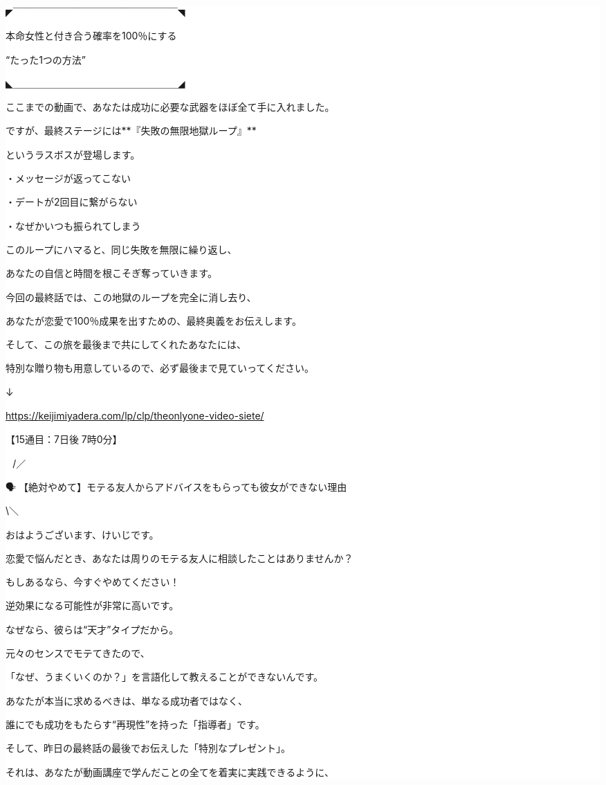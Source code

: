 ◤￣￣￣￣￣￣￣￣￣￣￣￣￣￣￣￣￣◥

本命女性と付き合う確率を100％にする

“たった1つの方法”

◣＿＿＿＿＿＿＿＿＿＿＿＿＿＿＿＿＿◢

ここまでの動画で、あなたは成功に必要な武器をほぼ全て手に入れました。

ですが、最終ステージには**『失敗の無限地獄ループ』**

というラスボスが登場します。

・メッセージが返ってこない

・デートが2回目に繋がらない

・なぜかいつも振られてしまう

このループにハマると、同じ失敗を無限に繰り返し、

あなたの自信と時間を根こそぎ奪っていきます。

今回の最終話では、この地獄のループを完全に消し去り、

あなたが恋愛で100％成果を出すための、最終奥義をお伝えします。

そして、この旅を最後まで共にしてくれたあなたには、

特別な贈り物も用意しているので、必ず最後まで見ていってください。

↓

https://keijimiyadera.com/lp/clp/theonlyone-video-siete/

【15通目：7日後 7時0分】

⠀/／

🗣 【絶対やめて】モテる友人からアドバイスをもらっても彼女ができない理由

\＼

おはようございます、けいじです。

恋愛で悩んだとき、あなたは周りのモテる友人に相談したことはありませんか？ 

もしあるなら、今すぐやめてください！

逆効果になる可能性が非常に高いです。 

なぜなら、彼らは“天才”タイプだから。 

元々のセンスでモテてきたので、

「なぜ、うまくいくのか？」を言語化して教えることができないんです。 

あなたが本当に求めるべきは、単なる成功者ではなく、

誰にでも成功をもたらす“再現性”を持った「指導者」です。 

そして、昨日の最終話の最後でお伝えした「特別なプレゼント」。

それは、あなたが動画講座で学んだことの全てを着実に実践できるように、
